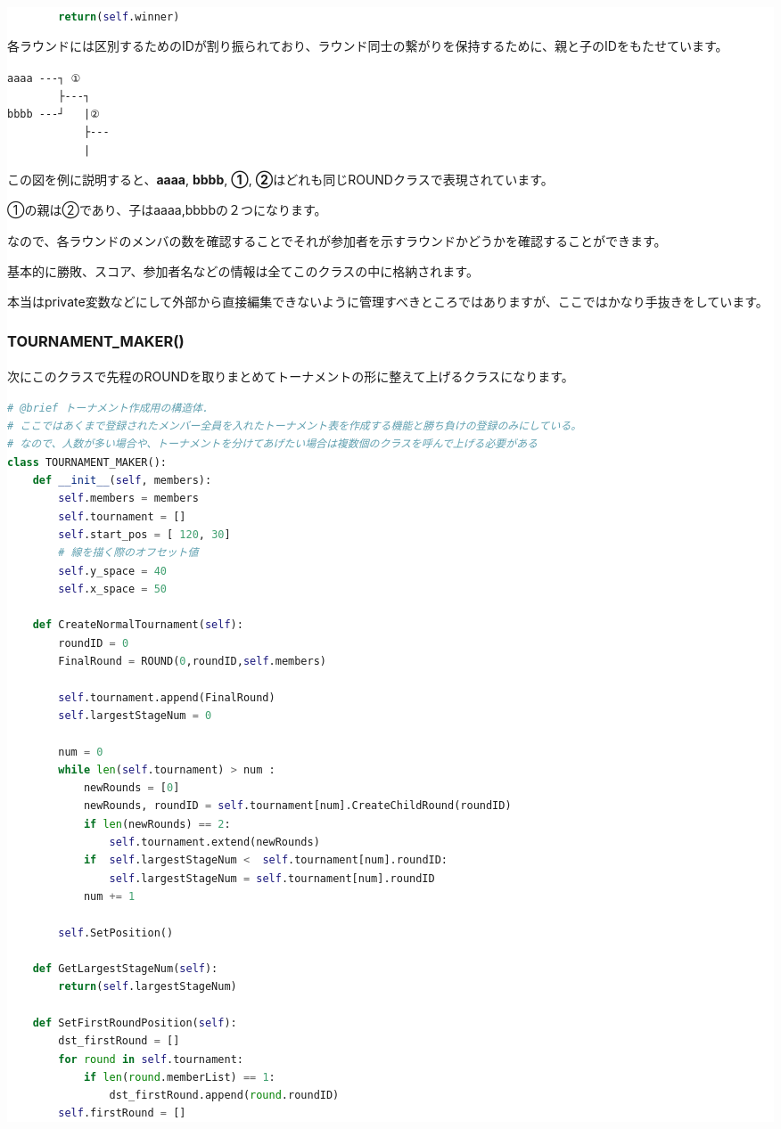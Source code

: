``` python @ TournamentMaker.py
        return(self.winner)

```

各ラウンドには区別するためのIDが割り振られており、ラウンド同士の繋がりを保持するために、親と子のIDをもたせています。

    aaaa ---┐ ①
            ├---┐
    bbbb ---┘   |②
                ├---
                |

この図を例に説明すると、**aaaa**, **bbbb**, **①**, **②**はどれも同じROUNDクラスで表現されています。

①の親は②であり、子はaaaa,bbbbの２つになります。

なので、各ラウンドのメンバの数を確認することでそれが参加者を示すラウンドかどうかを確認することができます。

基本的に勝敗、スコア、参加者名などの情報は全てこのクラスの中に格納されます。

本当はprivate変数などにして外部から直接編集できないように管理すべきところではありますが、ここではかなり手抜きをしています。

### **TOURNAMENT_MAKER()**
次にこのクラスで先程のROUNDを取りまとめてトーナメントの形に整えて上げるクラスになります。

``` python @TournamentMaker.py
# @brief トーナメント作成用の構造体.
# ここではあくまで登録されたメンバー全員を入れたトーナメント表を作成する機能と勝ち負けの登録のみにしている。
# なので、人数が多い場合や、トーナメントを分けてあげたい場合は複数個のクラスを呼んで上げる必要がある
class TOURNAMENT_MAKER():
    def __init__(self, members):
        self.members = members
        self.tournament = []
        self.start_pos = [ 120, 30]
        # 線を描く際のオフセット値
        self.y_space = 40
        self.x_space = 50

    def CreateNormalTournament(self):
        roundID = 0
        FinalRound = ROUND(0,roundID,self.members)

        self.tournament.append(FinalRound)
        self.largestStageNum = 0

        num = 0
        while len(self.tournament) > num :
            newRounds = [0]
            newRounds, roundID = self.tournament[num].CreateChildRound(roundID)
            if len(newRounds) == 2:
                self.tournament.extend(newRounds)
            if  self.largestStageNum <  self.tournament[num].roundID:
                self.largestStageNum = self.tournament[num].roundID
            num += 1

        self.SetPosition()

    def GetLargestStageNum(self):
        return(self.largestStageNum)

    def SetFirstRoundPosition(self):
        dst_firstRound = []
        for round in self.tournament:
            if len(round.memberList) == 1:
                dst_firstRound.append(round.roundID)
        self.firstRound = []
```